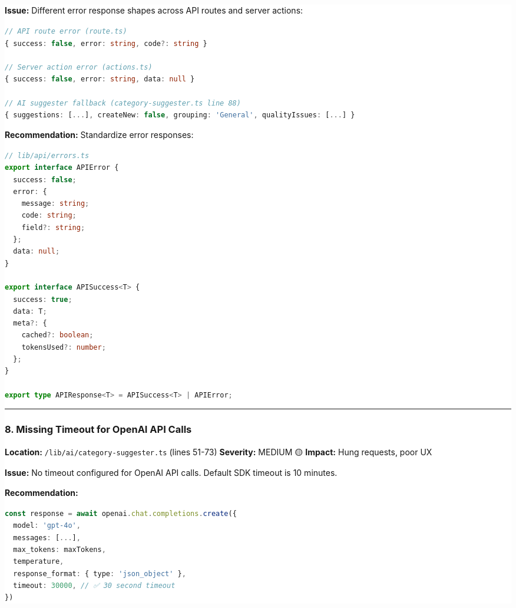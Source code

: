 **Issue:**
Different error response shapes across API routes and server actions:

```typescript
// API route error (route.ts)
{ success: false, error: string, code?: string }

// Server action error (actions.ts)
{ success: false, error: string, data: null }

// AI suggester fallback (category-suggester.ts line 88)
{ suggestions: [...], createNew: false, grouping: 'General', qualityIssues: [...] }
```

**Recommendation:** Standardize error responses:
```typescript
// lib/api/errors.ts
export interface APIError {
  success: false;
  error: {
    message: string;
    code: string;
    field?: string;
  };
  data: null;
}

export interface APISuccess<T> {
  success: true;
  data: T;
  meta?: {
    cached?: boolean;
    tokensUsed?: number;
  };
}

export type APIResponse<T> = APISuccess<T> | APIError;
```

---

### 8. **Missing Timeout for OpenAI API Calls**

**Location:** `/lib/ai/category-suggester.ts` (lines 51-73)
**Severity:** MEDIUM 🟡
**Impact:** Hung requests, poor UX

**Issue:**
No timeout configured for OpenAI API calls. Default SDK timeout is 10 minutes.

**Recommendation:**
```typescript
const response = await openai.chat.completions.create({
  model: 'gpt-4o',
  messages: [...],
  max_tokens: maxTokens,
  temperature,
  response_format: { type: 'json_object' },
  timeout: 30000, // ✅ 30 second timeout
})
```

